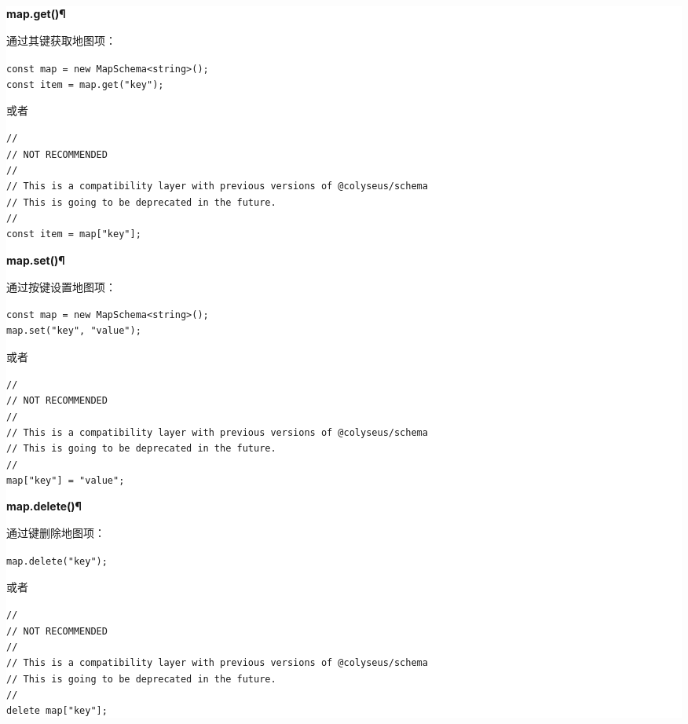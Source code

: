 

**map.get\(\)¶**

通过其键获取地图项：

```text
const map = new MapSchema<string>();
const item = map.get("key");
```

或者

```text
//
// NOT RECOMMENDED
//
// This is a compatibility layer with previous versions of @colyseus/schema
// This is going to be deprecated in the future.
//
const item = map["key"];
```

**map.set\(\)¶**

通过按键设置地图项：

```text
const map = new MapSchema<string>();
map.set("key", "value");
```

或者

```text
//
// NOT RECOMMENDED
//
// This is a compatibility layer with previous versions of @colyseus/schema
// This is going to be deprecated in the future.
//
map["key"] = "value";
```

**map.delete\(\)¶**

通过键删除地图项：

```text
map.delete("key");
```

或者

```text
//
// NOT RECOMMENDED
//
// This is a compatibility layer with previous versions of @colyseus/schema
// This is going to be deprecated in the future.
//
delete map["key"];
```
